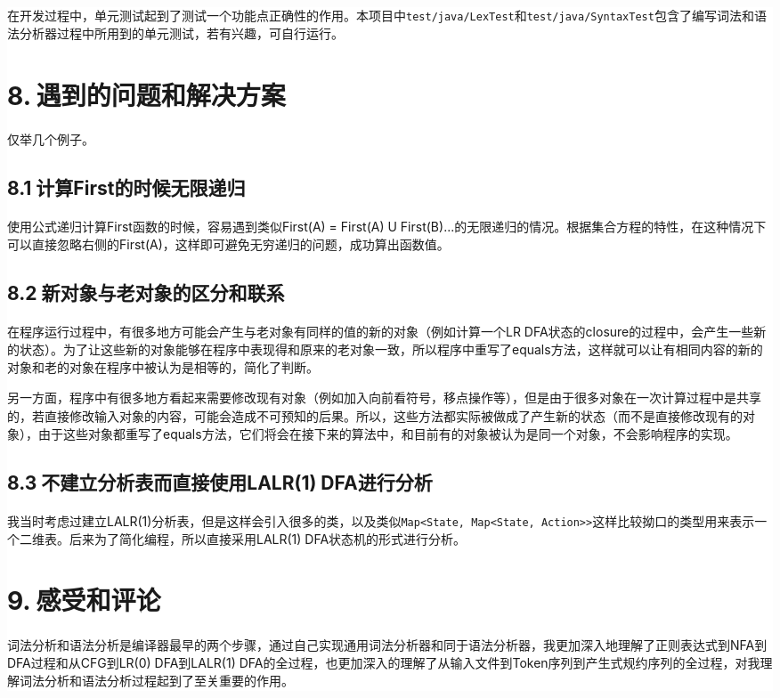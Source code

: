 在开发过程中，单元测试起到了测试一个功能点正确性的作用。本项目中`test/java/LexTest`和`test/java/SyntaxTest`包含了编写词法和语法分析器过程中所用到的单元测试，若有兴趣，可自行运行。

# 8. 遇到的问题和解决方案

仅举几个例子。

## 8.1 计算First的时候无限递归

使用公式递归计算First函数的时候，容易遇到类似First(A) = First(A) U First(B)...的无限递归的情况。根据集合方程的特性，在这种情况下可以直接忽略右侧的First(A)，这样即可避免无穷递归的问题，成功算出函数值。

## 8.2 新对象与老对象的区分和联系

在程序运行过程中，有很多地方可能会产生与老对象有同样的值的新的对象（例如计算一个LR DFA状态的closure的过程中，会产生一些新的状态）。为了让这些新的对象能够在程序中表现得和原来的老对象一致，所以程序中重写了equals方法，这样就可以让有相同内容的新的对象和老的对象在程序中被认为是相等的，简化了判断。

另一方面，程序中有很多地方看起来需要修改现有对象（例如加入向前看符号，移点操作等），但是由于很多对象在一次计算过程中是共享的，若直接修改输入对象的内容，可能会造成不可预知的后果。所以，这些方法都实际被做成了产生新的状态（而不是直接修改现有的对象），由于这些对象都重写了equals方法，它们将会在接下来的算法中，和目前有的对象被认为是同一个对象，不会影响程序的实现。

## 8.3 不建立分析表而直接使用LALR(1) DFA进行分析

我当时考虑过建立LALR(1)分析表，但是这样会引入很多的类，以及类似`Map<State, Map<State, Action>>`这样比较拗口的类型用来表示一个二维表。后来为了简化编程，所以直接采用LALR(1) DFA状态机的形式进行分析。

# 9. 感受和评论

词法分析和语法分析是编译器最早的两个步骤，通过自己实现通用词法分析器和同于语法分析器，我更加深入地理解了正则表达式到NFA到DFA过程和从CFG到LR(0) DFA到LALR(1) DFA的全过程，也更加深入的理解了从输入文件到Token序列到产生式规约序列的全过程，对我理解词法分析和语法分析过程起到了至关重要的作用。